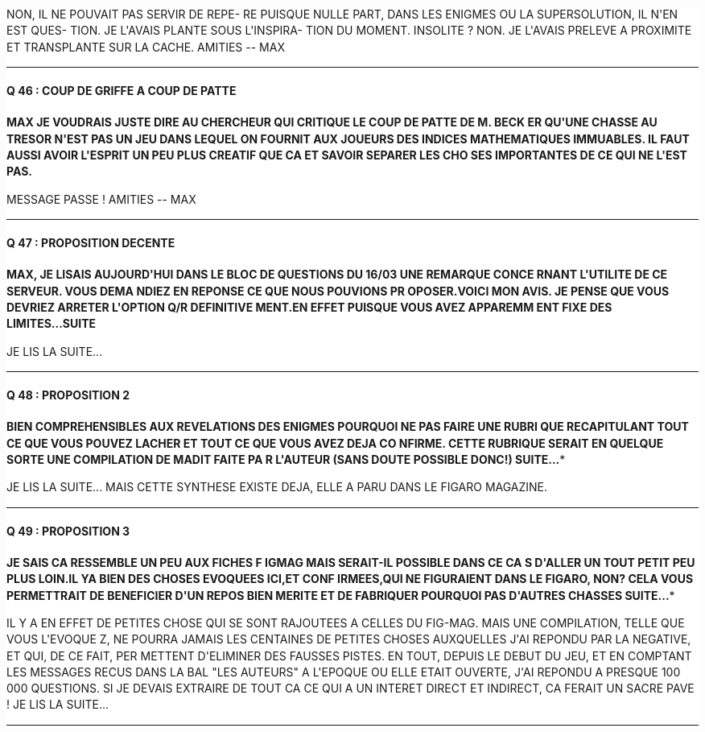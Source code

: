 NON, IL NE POUVAIT PAS SERVIR DE REPE- RE PUISQUE
NULLE PART, DANS LES ENIGMES OU LA SUPERSOLUTION, IL N'EN EST QUES-
TION. JE L'AVAIS PLANTE SOUS L'INSPIRA- TION DU MOMENT.  INSOLITE ? NON.
 JE L'AVAIS PRELEVE A  PROXIMITE ET TRANSPLANTE SUR LA CACHE. AMITIES --
 MAX

---

#### Q 46 : COUP DE GRIFFE A COUP DE PATTE

**MAX JE VOUDRAIS JUSTE DIRE AU CHERCHEUR QUI CRITIQUE
LE COUP DE PATTE DE M. BECK ER QU'UNE CHASSE AU TRESOR N'EST PAS UN JEU
DANS LEQUEL ON FOURNIT AUX JOUEURS DES INDICES MATHEMATIQUES IMMUABLES.
IL FAUT AUSSI AVOIR L'ESPRIT UN PEU PLUS CREATIF QUE CA ET SAVOIR
SEPARER LES CHO SES IMPORTANTES DE CE QUI NE L'EST PAS.**

MESSAGE PASSE ! AMITIES -- MAX

---

#### Q 47 : PROPOSITION DECENTE

**MAX, JE LISAIS AUJOURD'HUI DANS LE BLOC  DE QUESTIONS
DU 16/03 UNE REMARQUE CONCE RNANT L'UTILITE DE CE SERVEUR. VOUS DEMA
NDIEZ EN REPONSE CE QUE NOUS POUVIONS PR OPOSER.VOICI MON AVIS. JE PENSE
 QUE VOUS  DEVRIEZ ARRETER L'OPTION Q/R DEFINITIVE MENT.EN EFFET PUISQUE
 VOUS AVEZ APPAREMM ENT FIXE DES LIMITES...SUITE**

JE LIS LA SUITE...

---

#### Q 48 : PROPOSITION 2

**BIEN COMPREHENSIBLES AUX REVELATIONS DES  ENIGMES
POURQUOI NE PAS FAIRE UNE RUBRI QUE RECAPITULANT TOUT CE QUE VOUS POUVEZ
  LACHER ET TOUT CE QUE VOUS AVEZ DEJA CO NFIRME. CETTE RUBRIQUE SERAIT
EN QUELQUE  SORTE UNE COMPILATION DE MADIT FAITE PA R L'AUTEUR (SANS
DOUTE POSSIBLE DONC!)   SUITE...***

JE LIS LA SUITE... MAIS CETTE SYNTHESE EXISTE DEJA, ELLE A PARU DANS LE FIGARO MAGAZINE.

---

#### Q 49 : PROPOSITION 3

**JE SAIS CA RESSEMBLE UN PEU AUX FICHES F IGMAG MAIS
SERAIT-IL POSSIBLE DANS CE CA S D'ALLER UN TOUT PETIT PEU PLUS LOIN.IL
YA BIEN DES CHOSES EVOQUEES ICI,ET CONF IRMEES,QUI NE FIGURAIENT DANS LE
 FIGARO, NON? CELA VOUS PERMETTRAIT DE BENEFICIER  D'UN REPOS BIEN
MERITE ET DE FABRIQUER  POURQUOI PAS D'AUTRES CHASSES SUITE...***

IL Y A EN EFFET DE PETITES CHOSE QUI SE SONT RAJOUTEES
 A CELLES DU FIG-MAG. MAIS UNE COMPILATION, TELLE QUE VOUS L'EVOQUE Z,
NE POURRA JAMAIS LES CENTAINES DE PETITES CHOSES AUXQUELLES J'AI REPONDU
 PAR LA NEGATIVE, ET QUI, DE CE FAIT, PER METTENT D'ELIMINER DES FAUSSES
 PISTES. EN TOUT, DEPUIS LE DEBUT DU JEU, ET EN
COMPTANT LES MESSAGES RECUS DANS LA BAL "LES AUTEURS" A L'EPOQUE OU ELLE
 ETAIT OUVERTE, J'AI REPONDU A PRESQUE 100 000 QUESTIONS. SI JE DEVAIS
EXTRAIRE DE TOUT CA CE QUI A UN INTERET DIRECT ET INDIRECT, CA FERAIT UN
 SACRE PAVE ! JE LIS LA SUITE...

---